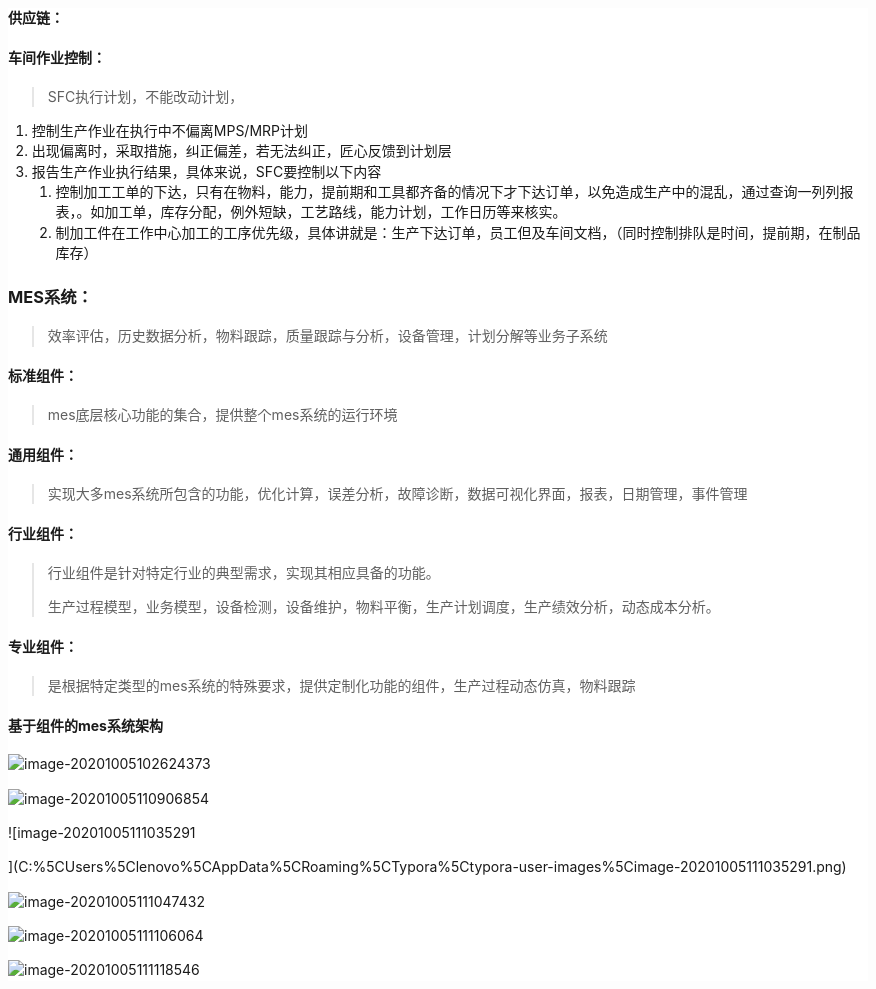 **供应链：**



#### **车间作业控制：**

> SFC执行计划，不能改动计划，

1. 控制生产作业在执行中不偏离MPS/MRP计划
2. 出现偏离时，采取措施，纠正偏差，若无法纠正，匠心反馈到计划层
3. 报告生产作业执行结果，具体来说，SFC要控制以下内容
   1. 控制加工工单的下达，只有在物料，能力，提前期和工具都齐备的情况下才下达订单，以免造成生产中的混乱，通过查询一列列报表，。如加工单，库存分配，例外短缺，工艺路线，能力计划，工作日历等来核实。
   2. 制加工件在工作中心加工的工序优先级，具体讲就是：生产下达订单，员工但及车间文档，（同时控制排队是时间，提前期，在制品库存）

### MES系统：

> 效率评估，历史数据分析，物料跟踪，质量跟踪与分析，设备管理，计划分解等业务子系统

#### 标准组件：

> mes底层核心功能的集合，提供整个mes系统的运行环境

#### 通用组件：

> 实现大多mes系统所包含的功能，优化计算，误差分析，故障诊断，数据可视化界面，报表，日期管理，事件管理

#### 行业组件：

> 行业组件是针对特定行业的典型需求，实现其相应具备的功能。
>
> 生产过程模型，业务模型，设备检测，设备维护，物料平衡，生产计划调度，生产绩效分析，动态成本分析。

#### 专业组件：

> 是根据特定类型的mes系统的特殊要求，提供定制化功能的组件，生产过程动态仿真，物料跟踪

#### 基于组件的mes系统架构

![image-20201005102624373](C:%5CUsers%5Clenovo%5CAppData%5CRoaming%5CTypora%5Ctypora-user-images%5Cimage-20201005102624373.png)

![image-20201005110906854](C:%5CUsers%5Clenovo%5CAppData%5CRoaming%5CTypora%5Ctypora-user-images%5Cimage-20201005110906854.png)

![image-20201005111035291





](C:%5CUsers%5Clenovo%5CAppData%5CRoaming%5CTypora%5Ctypora-user-images%5Cimage-20201005111035291.png)

![image-20201005111047432](C:%5CUsers%5Clenovo%5CAppData%5CRoaming%5CTypora%5Ctypora-user-images%5Cimage-20201005111047432.png)

![image-20201005111106064](C:%5CUsers%5Clenovo%5CAppData%5CRoaming%5CTypora%5Ctypora-user-images%5Cimage-20201005111106064.png)

![image-20201005111118546](C:%5CUsers%5Clenovo%5CAppData%5CRoaming%5CTypora%5Ctypora-user-images%5Cimage-20201005111118546.png)
